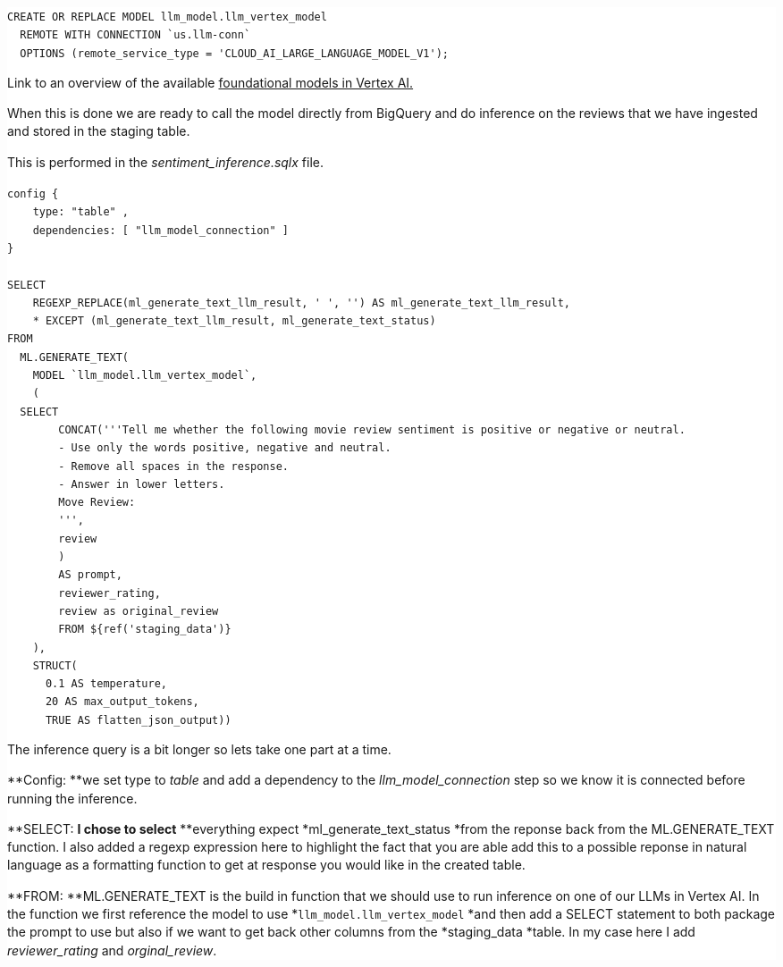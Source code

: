     CREATE OR REPLACE MODEL llm_model.llm_vertex_model
      REMOTE WITH CONNECTION `us.llm-conn`
      OPTIONS (remote_service_type = 'CLOUD_AI_LARGE_LANGUAGE_MODEL_V1');

Link to an overview of the available [foundational models in Vertex AI.](https://cloud.google.com/vertex-ai/docs/generative-ai/learn/models)

When this is done we are ready to call the model directly from BigQuery and do inference on the reviews that we have ingested and stored in the staging table.

This is performed in the *sentiment_inference.sqlx* file.

    config { 
        type: "table" ,
        dependencies: [ "llm_model_connection" ]
    }
    
    SELECT
        REGEXP_REPLACE(ml_generate_text_llm_result, ' ', '') AS ml_generate_text_llm_result, 
        * EXCEPT (ml_generate_text_llm_result, ml_generate_text_status)
    FROM
      ML.GENERATE_TEXT(
        MODEL `llm_model.llm_vertex_model`,
        (
      SELECT
            CONCAT('''Tell me whether the following movie review sentiment is positive or negative or neutral. 
            - Use only the words positive, negative and neutral. 
            - Remove all spaces in the response. 
            - Answer in lower letters.
            Move Review:
            ''', 
            review
            )
            AS prompt, 
            reviewer_rating,
            review as original_review
            FROM ${ref('staging_data')}
        ),
        STRUCT(
          0.1 AS temperature,
          20 AS max_output_tokens,
          TRUE AS flatten_json_output))

The inference query is a bit longer so lets take one part at a time.

**Config: **we set type to *table* and add a dependency to the *llm_model_connection* step so we know it is connected before running the inference.

**SELECT: **I chose to select** **everything expect *ml_generate_text_status *from the reponse back from the ML.GENERATE_TEXT function. I also added a regexp expression here to highlight the fact that you are able add this to a possible reponse in natural language as a formatting function to get at response you would like in the created table.

**FROM: **ML.GENERATE_TEXT is the build in function that we should use to run inference on one of our LLMs in Vertex AI. In the function we first reference the model to use *`llm_model.llm_vertex_model` *and then add a SELECT statement to both package the prompt to use but also if we want to get back other columns from the *staging_data *table. In my case here I add *reviewer_rating* and *orginal_review*.
